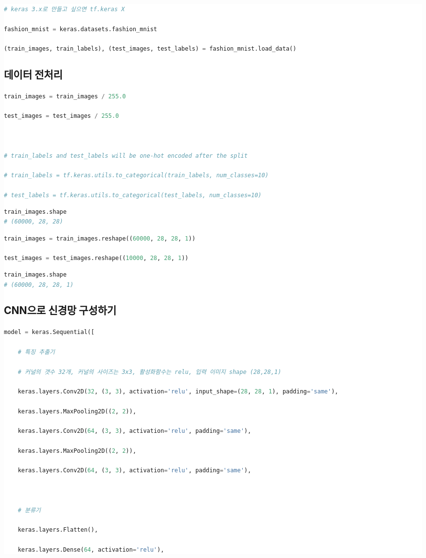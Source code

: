 ```python
# keras 3.x로 만들고 싶으면 tf.keras X

fashion_mnist = keras.datasets.fashion_mnist

(train_images, train_labels), (test_images, test_labels) = fashion_mnist.load_data()
```

## 데이터 전처리

```python
train_images = train_images / 255.0

test_images = test_images / 255.0

  

# train_labels and test_labels will be one-hot encoded after the split

# train_labels = tf.keras.utils.to_categorical(train_labels, num_classes=10)

# test_labels = tf.keras.utils.to_categorical(test_labels, num_classes=10)
```

```python
train_images.shape
# (60000, 28, 28)
```

```python
train_images = train_images.reshape((60000, 28, 28, 1))

test_images = test_images.reshape((10000, 28, 28, 1))
```

```python
train_images.shape
# (60000, 28, 28, 1)
```

## CNN으로 신경망 구성하기

```python
model = keras.Sequential([

    # 특징 추출기

    # 커널의 갯수 32개, 커널의 사이즈는 3x3, 활성화함수는 relu, 입력 이미지 shape (28,28,1)

    keras.layers.Conv2D(32, (3, 3), activation='relu', input_shape=(28, 28, 1), padding='same'),

    keras.layers.MaxPooling2D((2, 2)),

    keras.layers.Conv2D(64, (3, 3), activation='relu', padding='same'),

    keras.layers.MaxPooling2D((2, 2)),

    keras.layers.Conv2D(64, (3, 3), activation='relu', padding='same'),

  

    # 분류기

    keras.layers.Flatten(),

    keras.layers.Dense(64, activation='relu'),

```